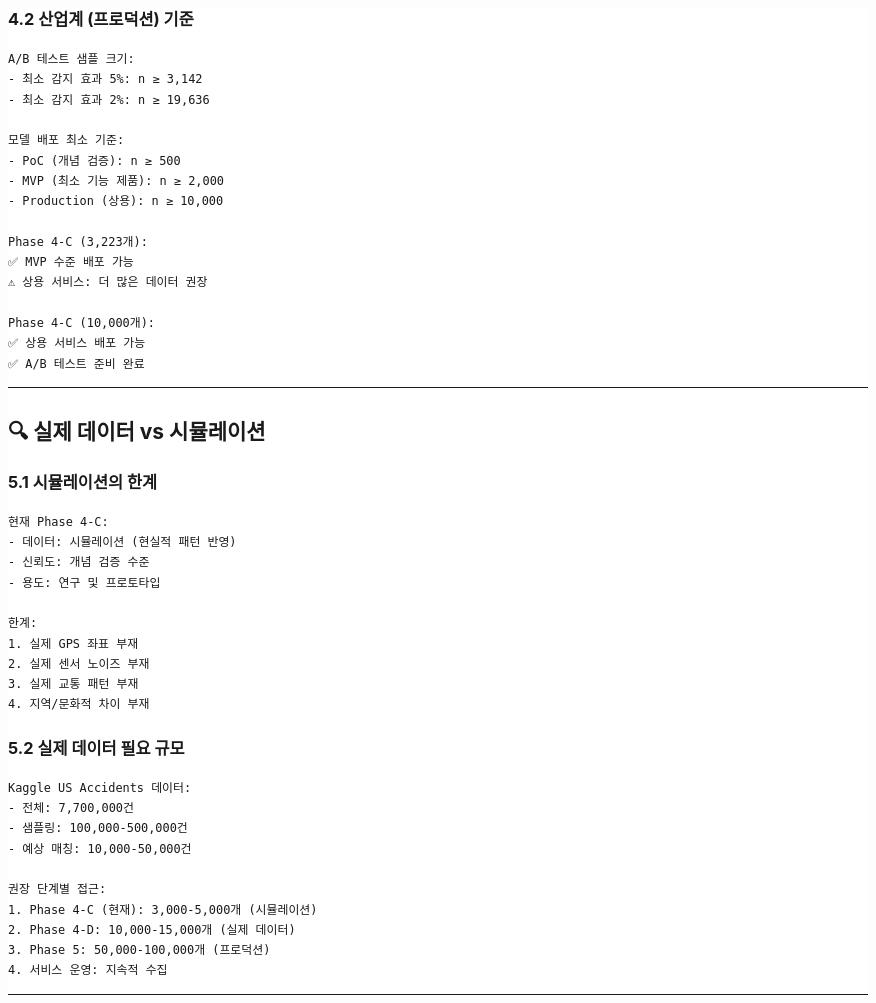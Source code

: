 ### 4.2 산업계 (프로덕션) 기준

```
A/B 테스트 샘플 크기:
- 최소 감지 효과 5%: n ≥ 3,142
- 최소 감지 효과 2%: n ≥ 19,636

모델 배포 최소 기준:
- PoC (개념 검증): n ≥ 500
- MVP (최소 기능 제품): n ≥ 2,000
- Production (상용): n ≥ 10,000

Phase 4-C (3,223개):
✅ MVP 수준 배포 가능
⚠️ 상용 서비스: 더 많은 데이터 권장

Phase 4-C (10,000개):
✅ 상용 서비스 배포 가능
✅ A/B 테스트 준비 완료
```

---

## 🔍 실제 데이터 vs 시뮬레이션

### 5.1 시뮬레이션의 한계

```
현재 Phase 4-C:
- 데이터: 시뮬레이션 (현실적 패턴 반영)
- 신뢰도: 개념 검증 수준
- 용도: 연구 및 프로토타입

한계:
1. 실제 GPS 좌표 부재
2. 실제 센서 노이즈 부재
3. 실제 교통 패턴 부재
4. 지역/문화적 차이 부재
```

### 5.2 실제 데이터 필요 규모

```
Kaggle US Accidents 데이터:
- 전체: 7,700,000건
- 샘플링: 100,000-500,000건
- 예상 매칭: 10,000-50,000건

권장 단계별 접근:
1. Phase 4-C (현재): 3,000-5,000개 (시뮬레이션)
2. Phase 4-D: 10,000-15,000개 (실제 데이터)
3. Phase 5: 50,000-100,000개 (프로덕션)
4. 서비스 운영: 지속적 수집
```

---